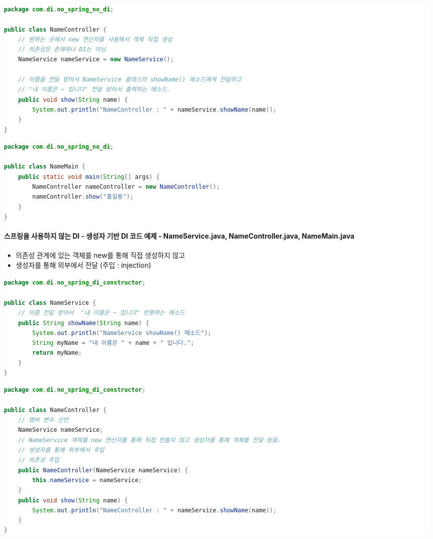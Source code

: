 ~~~java
package com.di.no_spring_no_di;

public class NameController {
    // 원하는 곳에서 new 연산자를 사용해서 객체 직접 생성
    // 의존성은 존재하나 DI는 아님
    NameService nameService = new NameService();

    // 이름을 전달 받아서 NameService 클래스의 showName() 메소드에게 전달하고
    // "내 이름은 ~ 입니다" 전달 받아서 출력하는 메소드.
    public void show(String name) {
        System.out.println("NameController : " + nameService.showName(name));
    }
}
~~~

~~~java
package com.di.no_spring_no_di;

public class NameMain {
    public static void main(String[] args) {
        NameController nameController = new NameController();
        nameController.show("홍길동");
    }
}
~~~

#### 스프링을 사용하지 않는 DI - 생성자 기반 DI 코드 예제 - NameService.java, NameController.java, NameMain.java
- 의존성 관계에 있는 객체를 new를 통해 직접 생성하지 않고
- 생성자를 통해 외부에서 전달 (주입 : injection)

~~~java
package com.di.no_spring_di_constructor;

public class NameService {
    // 이름 전달 받아서  "내 이름은 ~ 입니다" 반환하는 메소드
    public String showName(String name) {
        System.out.println("NameService showName() 메소드");
        String myName = "내 이름은 " + name + " 입니다.";
        return myName;
    }
}
~~~

~~~java
package com.di.no_spring_di_constructor;

public class NameController {
    // 멤버 변수 선언
    NameService nameService;
    // NameService 객체를 new 연산자를 통해 직접 만들지 않고 생성자를 통해 객체를 전달 받음.
    // 생성자를 통해 외부에서 주입
    // 의존성 주입
    public NameController(NameService nameService) {
        this.nameService = nameService;
    }
    public void show(String name) {
        System.out.println("NameController : " + nameService.showName(name));
    }
}
~~~
